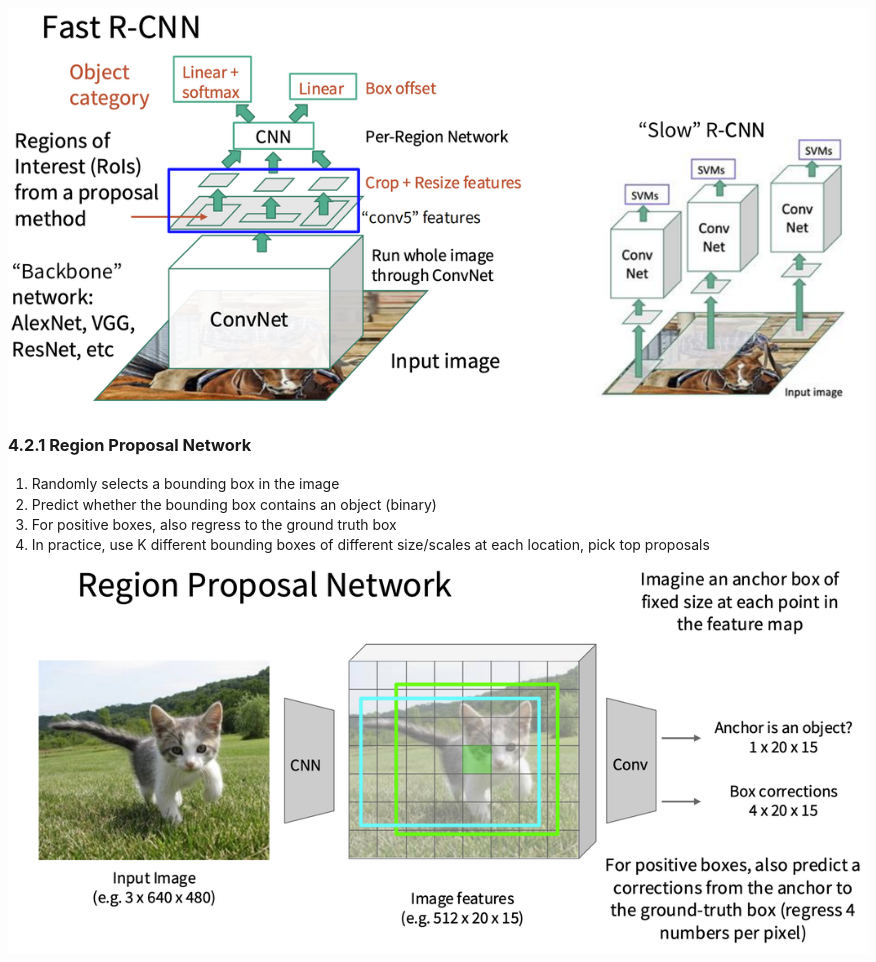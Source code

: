 ![](../../attachments/Pasted%20image%2020250504153047.png)

### 4.2.1 Region Proposal Network
1. Randomly selects a bounding box in the image
2. Predict whether the bounding box contains an object (binary)
3. For positive boxes, also regress to the ground truth box
4. In practice, use K different bounding boxes of different size/scales at each location, pick top proposals
![](../../attachments/Pasted%20image%2020250504153315.png)
